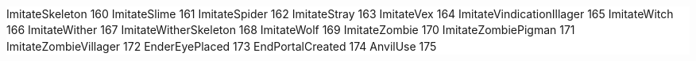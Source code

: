 <tr>
<td>ImitateSkeleton</td>
<td>160</td>
</tr>
<tr>
<td>ImitateSlime</td>
<td>161</td>
</tr>
<tr>
<td>ImitateSpider</td>
<td>162</td>
</tr>
<tr>
<td>ImitateStray</td>
<td>163</td>
</tr>
<tr>
<td>ImitateVex</td>
<td>164</td>
</tr>
<tr>
<td>ImitateVindicationIllager</td>
<td>165</td>
</tr>
<tr>
<td>ImitateWitch</td>
<td>166</td>
</tr>
<tr>
<td>ImitateWither</td>
<td>167</td>
</tr>
<tr>
<td>ImitateWitherSkeleton</td>
<td>168</td>
</tr>
<tr>
<td>ImitateWolf</td>
<td>169</td>
</tr>
<tr>
<td>ImitateZombie</td>
<td>170</td>
</tr>
<tr>
<td>ImitateZombiePigman</td>
<td>171</td>
</tr>
<tr>
<td>ImitateZombieVillager</td>
<td>172</td>
</tr>
<tr>
<td>EnderEyePlaced</td>
<td>173</td>
</tr>
<tr>
<td>EndPortalCreated</td>
<td>174</td>
</tr>
<tr>
<td>AnvilUse</td>
<td>175</td>
</tr>